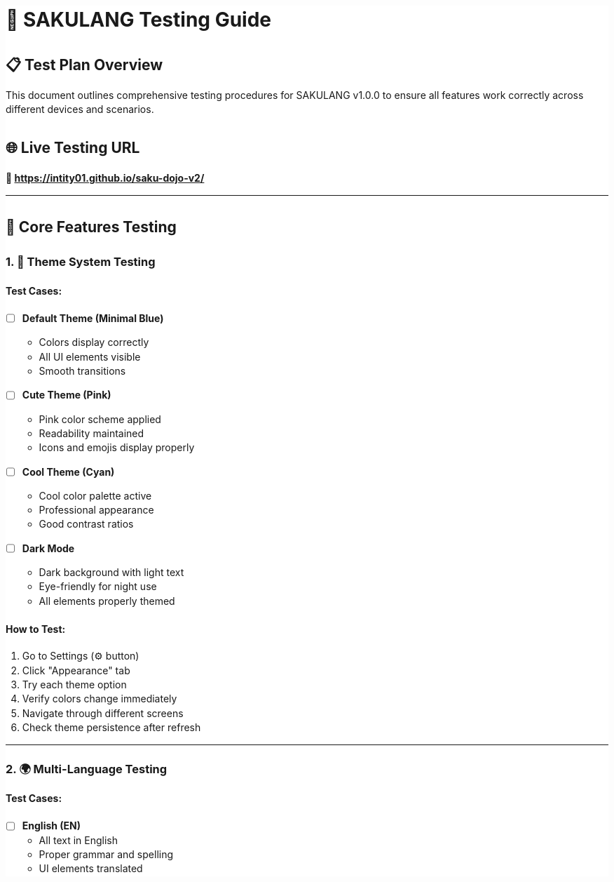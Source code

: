 # 🧪 SAKULANG Testing Guide

## 📋 Test Plan Overview

This document outlines comprehensive testing procedures for SAKULANG v1.0.0 to ensure all features work correctly across different devices and scenarios.

## 🌐 Live Testing URL
**🔗 https://intity01.github.io/saku-dojo-v2/**

---

## 🎯 Core Features Testing

### 1. 🎨 Theme System Testing

#### Test Cases:
- [ ] **Default Theme (Minimal Blue)**
  - Colors display correctly
  - All UI elements visible
  - Smooth transitions

- [ ] **Cute Theme (Pink)**
  - Pink color scheme applied
  - Readability maintained
  - Icons and emojis display properly

- [ ] **Cool Theme (Cyan)**
  - Cool color palette active
  - Professional appearance
  - Good contrast ratios

- [ ] **Dark Mode**
  - Dark background with light text
  - Eye-friendly for night use
  - All elements properly themed

#### How to Test:
1. Go to Settings (⚙️ button)
2. Click "Appearance" tab
3. Try each theme option
4. Verify colors change immediately
5. Navigate through different screens
6. Check theme persistence after refresh

---

### 2. 🌍 Multi-Language Testing

#### Test Cases:
- [ ] **English (EN)**
  - All text in English
  - Proper grammar and spelling
  - UI elements translated
